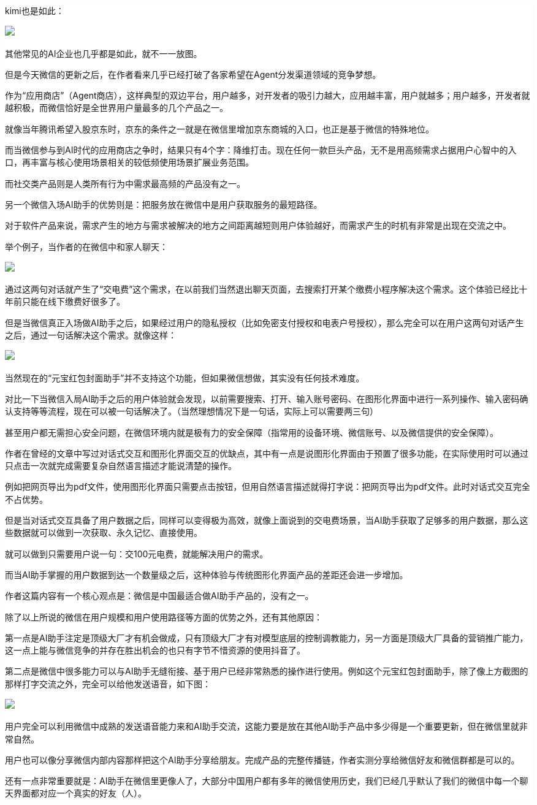 kimi也是如此：

![](https://image.woshipm.com/wp-files/2025/02/CnOkqDMXxscIWlWT6Wv9.png)

其他常见的AI企业也几乎都是如此，就不一一放图。

但是今天微信的更新之后，在作者看来几乎已经打破了各家希望在Agent分发渠道领域的竞争梦想。

作为“应用商店”（Agent商店），这样典型的双边平台，用户越多，对开发者的吸引力越大，应用越丰富，用户就越多；用户越多，开发者就越积极，而微信恰好是全世界用户量最多的几个产品之一。

就像当年腾讯希望入股京东时，京东的条件之一就是在微信里增加京东商城的入口，也正是基于微信的特殊地位。

而当微信参与到AI时代的应用商店之争时，结果只有4个字：降维打击。现在任何一款巨头产品，无不是用高频需求占据用户心智中的入口，再丰富与核心使用场景相关的较低频使用场景扩展业务范围。

而社交类产品则是人类所有行为中需求最高频的产品没有之一。

另一个微信入场AI助手的优势则是：把服务放在微信中是用户获取服务的最短路径。

对于软件产品来说，需求产生的地方与需求被解决的地方之间距离越短则用户体验越好，而需求产生的时机有非常是出现在交流之中。

举个例子，当作者的在微信中和家人聊天：

![](https://image.woshipm.com/wp-files/2025/02/a0xr7Wr8p6f65P1uK27Y.jpg)

通过这两句对话就产生了“交电费”这个需求，在以前我们当然退出聊天页面，去搜索打开某个缴费小程序解决这个需求。这个体验已经比十年前只能在线下缴费好很多了。

但是当微信真正入场做AI助手之后，如果经过用户的隐私授权（比如免密支付授权和电表户号授权），那么完全可以在用户这两句对话产生之后，通过一句话解决这个需求。就像这样：

![](https://image.woshipm.com/wp-files/2025/02/KF7bEtzHx7eUB2vtNoyJ.jpg)

当然现在的“元宝红包封面助手”并不支持这个功能，但如果微信想做，其实没有任何技术难度。

对比一下当微信入局AI助手之后的用户体验就会发现，以前需要搜索、打开、输入账号密码、在图形化界面中进行一系列操作、输入密码确认支持等等流程，现在可以被一句话解决了。（当然理想情况下是一句话，实际上可以需要两三句）

甚至用户都无需担心安全问题，在微信环境内就是极有力的安全保障（指常用的设备环境、微信账号、以及微信提供的安全保障）。

作者在曾经的文章中写过对话式交互和图形化界面交互的优缺点，其中有一点是说图形化界面由于预置了很多功能，在实际使用时可以通过只点击一次就完成需要复杂自然语言描述才能说清楚的操作。

例如把网页导出为pdf文件，使用图形化界面只需要点击按钮，但用自然语言描述就得打字说：把网页导出为pdf文件。此时对话式交互完全不占优势。

但是当对话式交互具备了用户数据之后，同样可以变得极为高效，就像上面说到的交电费场景，当AI助手获取了足够多的用户数据，那么这些数据就可以做到一次获取、永久记忆、直接使用。

就可以做到只需要用户说一句：交100元电费，就能解决用户的需求。

而当AI助手掌握的用户数据到达一个数量级之后，这种体验与传统图形化界面产品的差距还会进一步增加。

作者这篇内容有一个核心观点是：微信是中国最适合做AI助手产品的，没有之一。

除了以上所说的微信在用户规模和用户使用路径等方面的优势之外，还有其他原因：

第一点是AI助手注定是顶级大厂才有机会做成，只有顶级大厂才有对模型底层的控制调教能力，另一方面是顶级大厂具备的营销推广能力，这一点上能与微信竞争的并存在胜出机会的也只有字节不惜资源的使用抖音了。

第二点是微信中很多能力可以与AI助手无缝衔接、基于用户已经非常熟悉的操作进行使用。例如这个元宝红包封面助手，除了像上方截图的那样打字交流之外，完全可以给他发送语音，如下图：

![](https://image.woshipm.com/wp-files/2025/02/zIxwTt89RfOlc3h8Ntx8.png)

用户完全可以利用微信中成熟的发送语音能力来和AI助手交流，这能力要是放在其他AI助手产品中多少得是一个重要更新，但在微信里就非常自然。

用户也可以像分享微信内部内容那样把这个AI助手分享给朋友。完成产品的完整传播链，作者实测分享给微信好友和微信群都是可以的。

还有一点非常重要就是：AI助手在微信里更像人了，大部分中国用户都有多年的微信使用历史，我们已经几乎默认了我们的微信中每一个聊天界面都对应一个真实的好友（人）。
